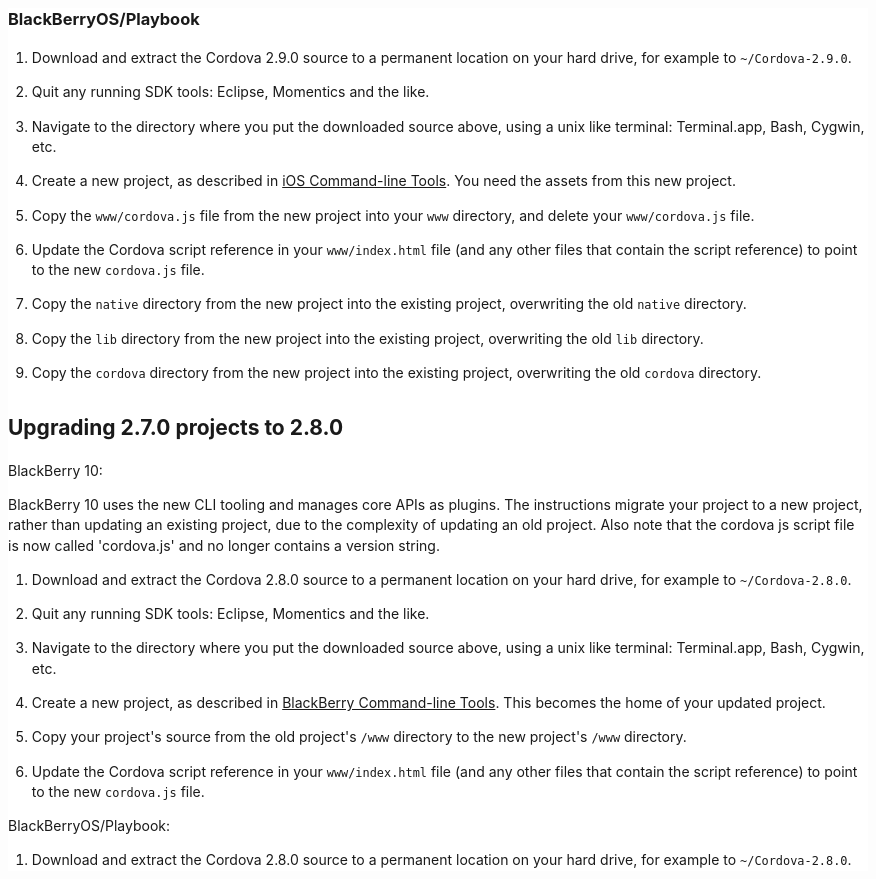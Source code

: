 ### BlackBerryOS/Playbook ###

1. Download and extract the Cordova 2.9.0 source to a permanent location on your hard drive, for example to `~/Cordova-2.9.0`.

2. Quit any running SDK tools: Eclipse, Momentics and the like.

3. Navigate to the directory where you put the downloaded source above, using a unix like terminal: Terminal.app, Bash, Cygwin, etc.

4. Create a new project, as described in [iOS Command-line Tools](../ios/tools.html). You need the assets from this new project.

5. Copy the `www/cordova.js` file from the new project into your `www` directory, and delete your `www/cordova.js` file.

6. Update the Cordova script reference in your `www/index.html` file (and any other files that contain the script reference) to point to the new `cordova.js` file.

7. Copy the `native` directory from the new project into the existing project, overwriting the old `native` directory.

8. Copy the `lib` directory from the new project into the existing project, overwriting the old `lib` directory.

9. Copy the `cordova` directory from the new project into the existing project, overwriting the old `cordova` directory.

## Upgrading 2.7.0 projects to 2.8.0 ##

BlackBerry 10:

BlackBerry 10 uses the new CLI tooling and manages core APIs as plugins. The instructions migrate your project to a new project, rather than updating an existing project, due to the complexity of updating an old project.
Also note that the cordova js script file is now called 'cordova.js' and no longer contains a version string.

1. Download and extract the Cordova 2.8.0 source to a permanent location on your hard drive, for example to `~/Cordova-2.8.0`.

2. Quit any running SDK tools: Eclipse, Momentics and the like.

3. Navigate to the directory where you put the downloaded source above, using a unix like terminal: Terminal.app, Bash, Cygwin, etc.

4. Create a new project, as described in [BlackBerry Command-line Tools](tools.html). This becomes the home of your updated project.

5. Copy your project's source from the old project's `/www` directory to the new project's `/www` directory.

6. Update the Cordova script reference in your `www/index.html` file (and any other files that contain the script reference) to point to the new `cordova.js` file.

BlackBerryOS/Playbook:

1. Download and extract the Cordova 2.8.0 source to a permanent location on your hard drive, for example to `~/Cordova-2.8.0`.
